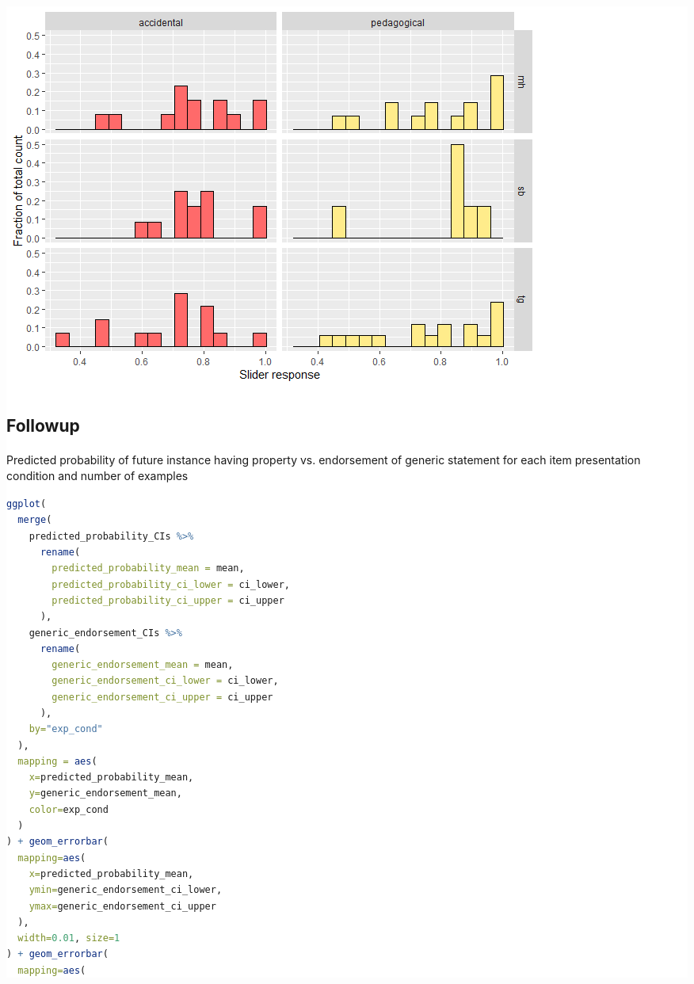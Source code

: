 ![](data_analysis_files/figure-gfm/facet%20grid%20-%20predicted%20probabiliy%20on%20condition%20vs.%20speaker-1.png)

## Followup

Predicted probability of future instance having property vs. endorsement
of generic statement for each item presentation condition and number of
examples

``` r
ggplot(
  merge(
    predicted_probability_CIs %>%
      rename(
        predicted_probability_mean = mean,
        predicted_probability_ci_lower = ci_lower,
        predicted_probability_ci_upper = ci_upper
      ),
    generic_endorsement_CIs %>%
      rename(
        generic_endorsement_mean = mean,
        generic_endorsement_ci_lower = ci_lower,
        generic_endorsement_ci_upper = ci_upper
      ),
    by="exp_cond"
  ),
  mapping = aes(
    x=predicted_probability_mean,
    y=generic_endorsement_mean,
    color=exp_cond
  )
) + geom_errorbar(
  mapping=aes(
    x=predicted_probability_mean,
    ymin=generic_endorsement_ci_lower,
    ymax=generic_endorsement_ci_upper
  ),
  width=0.01, size=1
) + geom_errorbar(
  mapping=aes(
```